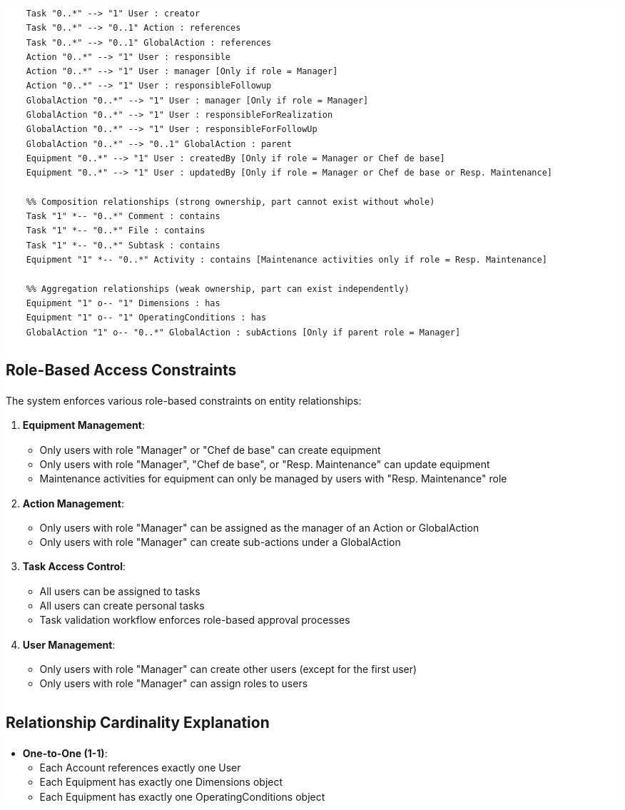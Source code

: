 ```mermaid
    Task "0..*" --> "1" User : creator
    Task "0..*" --> "0..1" Action : references
    Task "0..*" --> "0..1" GlobalAction : references
    Action "0..*" --> "1" User : responsible
    Action "0..*" --> "1" User : manager [Only if role = Manager]
    Action "0..*" --> "1" User : responsibleFollowup
    GlobalAction "0..*" --> "1" User : manager [Only if role = Manager]
    GlobalAction "0..*" --> "1" User : responsibleForRealization
    GlobalAction "0..*" --> "1" User : responsibleForFollowUp
    GlobalAction "0..*" --> "0..1" GlobalAction : parent
    Equipment "0..*" --> "1" User : createdBy [Only if role = Manager or Chef de base]
    Equipment "0..*" --> "1" User : updatedBy [Only if role = Manager or Chef de base or Resp. Maintenance]
    
    %% Composition relationships (strong ownership, part cannot exist without whole)
    Task "1" *-- "0..*" Comment : contains
    Task "1" *-- "0..*" File : contains
    Task "1" *-- "0..*" Subtask : contains
    Equipment "1" *-- "0..*" Activity : contains [Maintenance activities only if role = Resp. Maintenance]
    
    %% Aggregation relationships (weak ownership, part can exist independently)
    Equipment "1" o-- "1" Dimensions : has
    Equipment "1" o-- "1" OperatingConditions : has
    GlobalAction "1" o-- "0..*" GlobalAction : subActions [Only if parent role = Manager]
```

## Role-Based Access Constraints

The system enforces various role-based constraints on entity relationships:

1. **Equipment Management**:
   - Only users with role "Manager" or "Chef de base" can create equipment
   - Only users with role "Manager", "Chef de base", or "Resp. Maintenance" can update equipment
   - Maintenance activities for equipment can only be managed by users with "Resp. Maintenance" role

2. **Action Management**:
   - Only users with role "Manager" can be assigned as the manager of an Action or GlobalAction
   - Only users with role "Manager" can create sub-actions under a GlobalAction

3. **Task Access Control**:
   - All users can be assigned to tasks
   - All users can create personal tasks
   - Task validation workflow enforces role-based approval processes

4. **User Management**:
   - Only users with role "Manager" can create other users (except for the first user)
   - Only users with role "Manager" can assign roles to users

## Relationship Cardinality Explanation

- **One-to-One (1-1)**: 
  - Each Account references exactly one User
  - Each Equipment has exactly one Dimensions object
  - Each Equipment has exactly one OperatingConditions object
